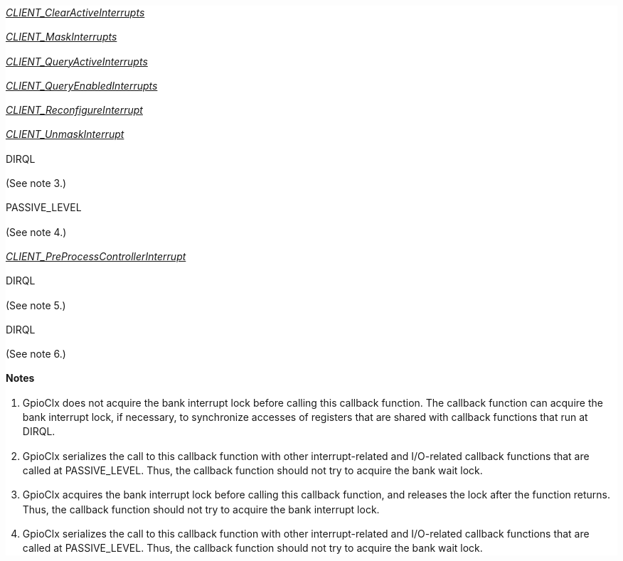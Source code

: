 </tr>
<tr class="even">
<td><p><a href="https://msdn.microsoft.com/library/windows/hardware/hh439341" data-raw-source="[&lt;em&gt;CLIENT_ClearActiveInterrupts&lt;/em&gt;](https://msdn.microsoft.com/library/windows/hardware/hh439341)"><em>CLIENT_ClearActiveInterrupts</em></a></p>
<p><a href="https://msdn.microsoft.com/library/windows/hardware/hh439380" data-raw-source="[&lt;em&gt;CLIENT_MaskInterrupts&lt;/em&gt;](https://msdn.microsoft.com/library/windows/hardware/hh439380)"><em>CLIENT_MaskInterrupts</em></a></p>
<p><a href="https://msdn.microsoft.com/library/windows/hardware/hh439395" data-raw-source="[&lt;em&gt;CLIENT_QueryActiveInterrupts&lt;/em&gt;](https://msdn.microsoft.com/library/windows/hardware/hh439395)"><em>CLIENT_QueryActiveInterrupts</em></a></p>
<p><a href="https://msdn.microsoft.com/library/windows/hardware/dn265184" data-raw-source="[&lt;em&gt;CLIENT_QueryEnabledInterrupts&lt;/em&gt;](https://msdn.microsoft.com/library/windows/hardware/dn265184)"><em>CLIENT_QueryEnabledInterrupts</em></a></p>
<p><a href="https://msdn.microsoft.com/library/windows/hardware/hh698243" data-raw-source="[&lt;em&gt;CLIENT_ReconfigureInterrupt&lt;/em&gt;](https://msdn.microsoft.com/library/windows/hardware/hh698243)"><em>CLIENT_ReconfigureInterrupt</em></a></p>
<p><a href="https://msdn.microsoft.com/library/windows/hardware/hh439435" data-raw-source="[&lt;em&gt;CLIENT_UnmaskInterrupt&lt;/em&gt;](https://msdn.microsoft.com/library/windows/hardware/hh439435)"><em>CLIENT_UnmaskInterrupt</em></a></p></td>
<td><p>DIRQL</p>
<p>(See note 3.)</p></td>
<td><p>PASSIVE_LEVEL</p>
<p>(See note 4.)</p></td>
</tr>
<tr class="odd">
<td><p><a href="https://msdn.microsoft.com/library/windows/hardware/hh439392" data-raw-source="[&lt;em&gt;CLIENT_PreProcessControllerInterrupt&lt;/em&gt;](https://msdn.microsoft.com/library/windows/hardware/hh439392)"><em>CLIENT_PreProcessControllerInterrupt</em></a></p></td>
<td><p>DIRQL</p>
<p>(See note 5.)</p></td>
<td><p>DIRQL</p>
<p>(See note 6.)</p></td>
</tr>
</tbody>
</table>

 

**Notes**

1.  GpioClx does not acquire the bank interrupt lock before calling this callback function. The callback function can acquire the bank interrupt lock, if necessary, to synchronize accesses of registers that are shared with callback functions that run at DIRQL.

2.  GpioClx serializes the call to this callback function with other interrupt-related and I/O-related callback functions that are called at PASSIVE\_LEVEL. Thus, the callback function should not try to acquire the bank wait lock.

3.  GpioClx acquires the bank interrupt lock before calling this callback function, and releases the lock after the function returns. Thus, the callback function should not try to acquire the bank interrupt lock.

4.  GpioClx serializes the call to this callback function with other interrupt-related and I/O-related callback functions that are called at PASSIVE\_LEVEL. Thus, the callback function should not try to acquire the bank wait lock.
